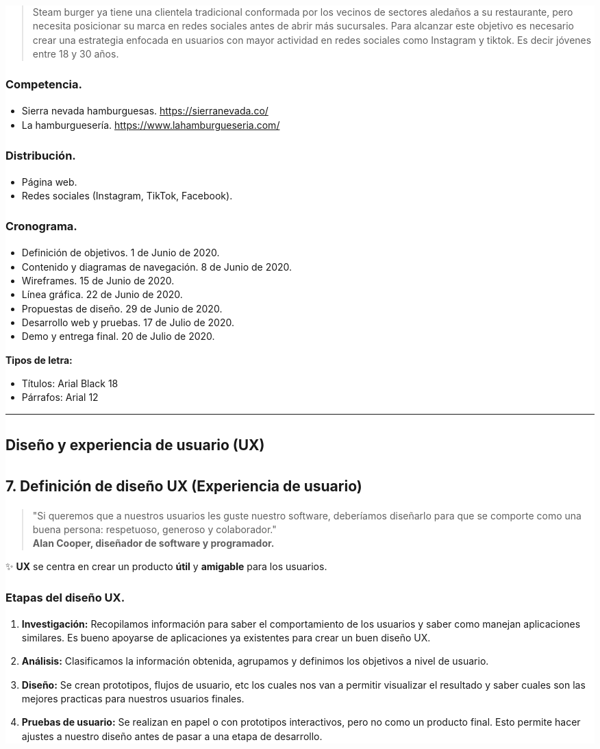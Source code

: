 > Steam burger ya tiene una clientela tradicional conformada por los vecinos de sectores aledaños a su restaurante, pero necesita posicionar su marca en redes sociales antes de abrir más sucursales. Para alcanzar este objetivo es necesario crear una estrategia enfocada en usuarios con mayor actividad en redes sociales como Instagram y tiktok. Es decir jóvenes entre 18 y 30 años.

### Competencia.

- Sierra nevada hamburguesas. https://sierranevada.co/
- La hamburguesería. https://www.lahamburgueseria.com/

### Distribución.

- Página web.
- Redes sociales (Instagram, TikTok, Facebook).

### Cronograma.

- Definición de objetivos. 1 de Junio de 2020.
- Contenido y diagramas de navegación. 8 de Junio de 2020.
- Wireframes. 15 de Junio de 2020.
- Línea gráfica. 22 de Junio de 2020.
- Propuestas de diseño. 29 de Junio de 2020.
- Desarrollo web y pruebas. 17 de Julio de 2020.
- Demo y entrega final. 20 de Julio de 2020.


**Tipos de letra:**  
- Títulos: Arial Black 18
- Párrafos: Arial 12


---
## Diseño y experiencia de usuario (UX)
## 7. Definición de diseño UX (Experiencia de usuario)

> "Si queremos que a nuestros usuarios les guste nuestro software, deberíamos diseñarlo para que se comporte como una buena persona: respetuoso, generoso y colaborador."  
**Alan Cooper, diseñador de software y programador.**

✨ **UX** se centra en crear un producto **útil** y **amigable** para los usuarios.

### Etapas del diseño UX.
1. **Investigación:** Recopilamos información para saber el comportamiento de los usuarios y saber como manejan aplicaciones similares. Es bueno apoyarse de aplicaciones ya existentes para crear un buen diseño UX.

2. **Análisis:** Clasificamos la información obtenida, agrupamos y definimos los objetivos a nivel de usuario.

3. **Diseño:** Se crean prototipos, flujos de usuario, etc los cuales nos van a permitir visualizar el resultado y saber cuales son las mejores practicas para nuestros usuarios finales. 

3. **Pruebas de usuario:** Se realizan en papel o con prototipos interactivos, pero no como un producto final. Esto permite hacer ajustes a nuestro diseño antes de pasar a una etapa de desarrollo.  
